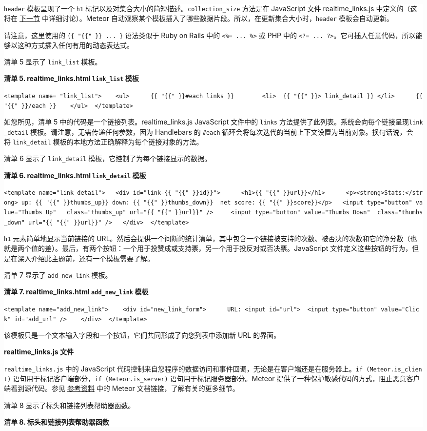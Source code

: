 `header` 模板呈现了一个 `h1` 标记以及对集合大小的简短描述。`collection_size` 方法是在
JavaScript 文件 realtime\_links.js
中定义的（这将在 [下一节](http://www.ibm.com/developerworks/cn/web/wa-meteor/index.html#jsfile) 中详细讨论）。Meteor
自动观察某个模板插入了哪些数据片段。所以，在更新集合大小时，`header` 模板会自动更新。

请注意，这里使用的 `{{ "{{" }} ... }` 语法类似于 Ruby on Rails
中的 `<%= ... %>` 或 PHP
中的 `<?= ... ?>`。它可插入任意代码，所以能够以这种方式插入任何有用的动态表达式。

清单 5 显示了 `link_list` 模板。

**清单 5. realtime\_links.html `link_list` 模板**

    <template name= "link_list">    <ul>      {{ "{{" }}#each links }}        <li>  {{ "{{" }}> link_detail }} </li>      {{ "{{" }}/each }}    </ul>  </template>

如您所见，清单 5 中的代码是一个链接列表。realtime\_links.js JavaScript
文件中的 `links` 方法提供了此列表。系统会向每个链接呈现`link_detail` 模板。请注意，无需传递任何参数，因为
Handlebars
的 `#each` 循环会将每次迭代的当前上下文设置为当前对象。换句话说，会将 `link_detail` 模板的本地方法正确解释为每个链接对象的方法。

清单 6 显示了 `link_detail` 模板，它控制了为每个链接显示的数据。

**清单 6. realtime\_links.html `link_detail` 模板**

    <template name="link_detail">   <div id="link-{{ "{{" }}id}}">      <h1>{{ "{{" }}url}}</h1>      <p><strong>Stats:</strong> up: {{ "{{" }}thumbs_up}} down: {{ "{{" }}thumbs_down}}  net score: {{ "{{" }}score}}</p>   <input type="button" value="Thumbs Up"   class="thumbs_up" url="{{ "{{" }}url}}" />     <input type="button" value="Thumbs Down"  class="thumbs_down" url="{{ "{{" }}url}}" />   </div>  </template>

`h1` 元素简单地显示当前链接的
URL。然后会提供一个间断的统计清单，其中包含一个链接被支持的次数、被否决的次数和它的净分数（也就是两个值的差）。最后，有两个按钮：一个用于投赞成或支持票，另一个用于投反对或否决票。JavaScript
文件定义这些按钮的行为，但是在深入介绍此主题前，还有一个模板需要了解。

清单 7 显示了 `add_new_link` 模板。

**清单 7. realtime\_links.html `add_new_link` 模板**

    <template name="add_new_link">    <div id="new_link_form">      URL: <input id="url">  <input type="button" value="Click" id="add_url" />    </div>  </template>

该模板只是一个文本输入字段和一个按钮，它们共同形成了向您列表中添加新 URL
的界面。

**realtime\_links.js 文件**

`realtime_links.js` 中的 JavaScript
代码控制来自您程序的数据访问和事件回调，无论是在客户端还是在服务器上。`if (Meteor.is_client)` 语句用于标记客户端部分，`if (Meteor.is_server)` 语句用于标记服务器部分。Meteor
提供了一种保护敏感代码的方式，阻止恶意客户端看到源代码。参见 [参考资料](http://www.ibm.com/developerworks/cn/web/wa-meteor/index.html#resources) 中的
Meteor 文档链接，了解有关的更多细节。

清单 8 显示了标头和链接列表帮助器函数。

**清单 8. 标头和链接列表帮助器函数**
